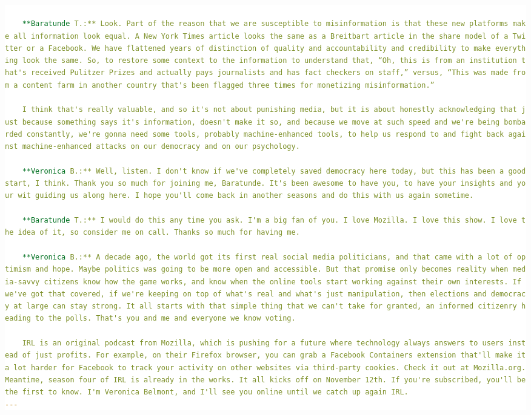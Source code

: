 ```yaml

    **Baratunde T.:** Look. Part of the reason that we are susceptible to misinformation is that these new platforms make all information look equal. A New York Times article looks the same as a Breitbart article in the share model of a Twitter or a Facebook. We have flattened years of distinction of quality and accountability and credibility to make everything look the same. So, to restore some context to the information to understand that, “Oh, this is from an institution that's received Pulitzer Prizes and actually pays journalists and has fact checkers on staff,” versus, “This was made from a content farm in another country that's been flagged three times for monetizing misinformation.”

    I think that's really valuable, and so it's not about punishing media, but it is about honestly acknowledging that just because something says it's information, doesn't make it so, and because we move at such speed and we're being bombarded constantly, we're gonna need some tools, probably machine-enhanced tools, to help us respond to and fight back against machine-enhanced attacks on our democracy and on our psychology.

    **Veronica B.:** Well, listen. I don't know if we've completely saved democracy here today, but this has been a good start, I think. Thank you so much for joining me, Baratunde. It's been awesome to have you, to have your insights and your wit guiding us along here. I hope you'll come back in another seasons and do this with us again sometime.

    **Baratunde T.:** I would do this any time you ask. I'm a big fan of you. I love Mozilla. I love this show. I love the idea of it, so consider me on call. Thanks so much for having me.

    **Veronica B.:** A decade ago, the world got its first real social media politicians, and that came with a lot of optimism and hope. Maybe politics was going to be more open and accessible. But that promise only becomes reality when media-savvy citizens know how the game works, and know when the online tools start working against their own interests. If we've got that covered, if we're keeping on top of what's real and what's just manipulation, then elections and democracy at large can stay strong. It all starts with that simple thing that we can't take for granted, an informed citizenry heading to the polls. That's you and me and everyone we know voting.

    IRL is an original podcast from Mozilla, which is pushing for a future where technology always answers to users instead of just profits. For example, on their Firefox browser, you can grab a Facebook Containers extension that'll make it a lot harder for Facebook to track your activity on other websites via third-party cookies. Check it out at Mozilla.org. Meantime, season four of IRL is already in the works. It all kicks off on November 12th. If you're subscribed, you'll be the first to know. I'm Veronica Belmont, and I'll see you online until we catch up again IRL.
---
```

